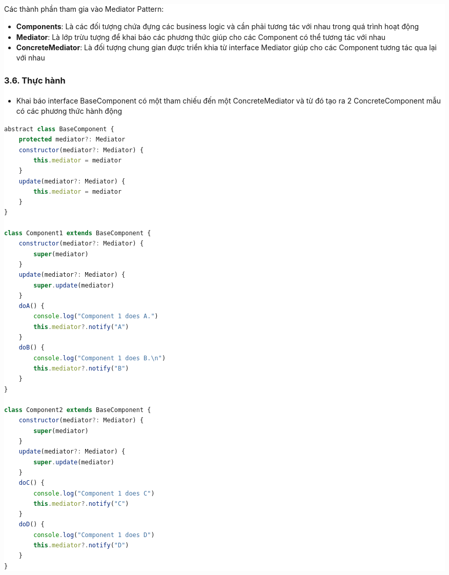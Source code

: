 

Các thành phần tham gia vào Mediator Pattern:

- **Components**: Là các đối tượng chứa đựng các business logic và cần phải tương tác với nhau trong quá trình hoạt động
- **Mediator**: Là lớp trừu tượng để khai báo các phương thức giúp cho các Component có thể tương tác với nhau
- **ConcreteMediator**: Là đối tượng chung gian được triển khia từ interface Mediator giúp cho các Component tương tác qua lại với nhau

### 3.6. Thực hành

- Khai báo interface BaseComponent có một tham chiếu đến một ConcreteMediator và từ đó tạo ra 2 ConcreteComponent mẫu có các phương thức hành động

```js
abstract class BaseComponent {
    protected mediator?: Mediator
    constructor(mediator?: Mediator) {
        this.mediator = mediator
    }
    update(mediator?: Mediator) {
        this.mediator = mediator
    }
}

class Component1 extends BaseComponent {
    constructor(mediator?: Mediator) {
        super(mediator)
    }
    update(mediator?: Mediator) {
        super.update(mediator)
    }
    doA() {
        console.log("Component 1 does A.")
        this.mediator?.notify("A")
    }
    doB() {
        console.log("Component 1 does B.\n")
        this.mediator?.notify("B")
    }
}

class Component2 extends BaseComponent {
    constructor(mediator?: Mediator) {
        super(mediator)
    }
    update(mediator?: Mediator) {
        super.update(mediator)
    }
    doC() {
        console.log("Component 1 does C")
        this.mediator?.notify("C")
    }
    doD() {
        console.log("Component 1 does D")
        this.mediator?.notify("D")
    }
}
```
